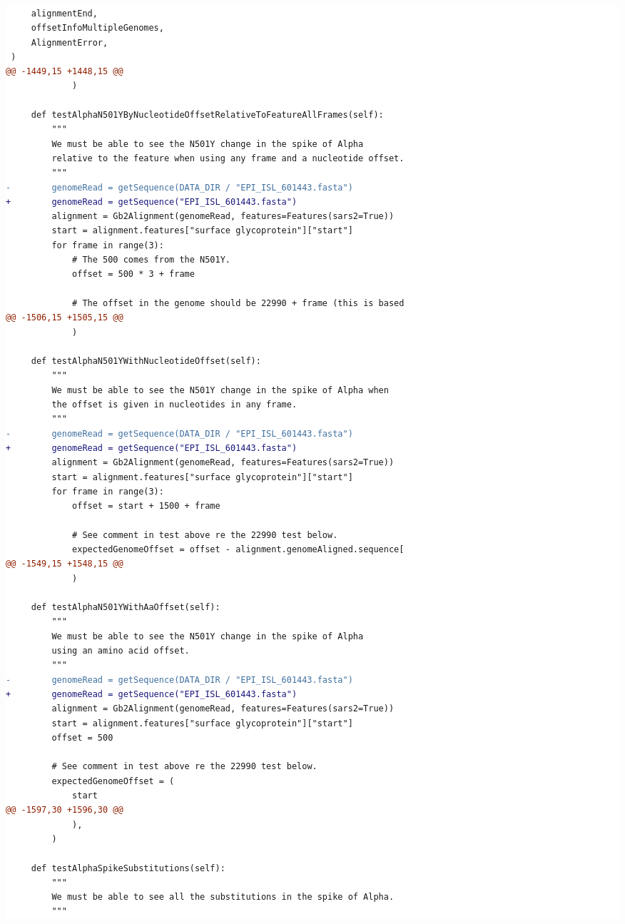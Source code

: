 ```diff
     alignmentEnd,
     offsetInfoMultipleGenomes,
     AlignmentError,
 )
@@ -1449,15 +1448,15 @@
             )
 
     def testAlphaN501YByNucleotideOffsetRelativeToFeatureAllFrames(self):
         """
         We must be able to see the N501Y change in the spike of Alpha
         relative to the feature when using any frame and a nucleotide offset.
         """
-        genomeRead = getSequence(DATA_DIR / "EPI_ISL_601443.fasta")
+        genomeRead = getSequence("EPI_ISL_601443.fasta")
         alignment = Gb2Alignment(genomeRead, features=Features(sars2=True))
         start = alignment.features["surface glycoprotein"]["start"]
         for frame in range(3):
             # The 500 comes from the N501Y.
             offset = 500 * 3 + frame
 
             # The offset in the genome should be 22990 + frame (this is based
@@ -1506,15 +1505,15 @@
             )
 
     def testAlphaN501YWithNucleotideOffset(self):
         """
         We must be able to see the N501Y change in the spike of Alpha when
         the offset is given in nucleotides in any frame.
         """
-        genomeRead = getSequence(DATA_DIR / "EPI_ISL_601443.fasta")
+        genomeRead = getSequence("EPI_ISL_601443.fasta")
         alignment = Gb2Alignment(genomeRead, features=Features(sars2=True))
         start = alignment.features["surface glycoprotein"]["start"]
         for frame in range(3):
             offset = start + 1500 + frame
 
             # See comment in test above re the 22990 test below.
             expectedGenomeOffset = offset - alignment.genomeAligned.sequence[
@@ -1549,15 +1548,15 @@
             )
 
     def testAlphaN501YWithAaOffset(self):
         """
         We must be able to see the N501Y change in the spike of Alpha
         using an amino acid offset.
         """
-        genomeRead = getSequence(DATA_DIR / "EPI_ISL_601443.fasta")
+        genomeRead = getSequence("EPI_ISL_601443.fasta")
         alignment = Gb2Alignment(genomeRead, features=Features(sars2=True))
         start = alignment.features["surface glycoprotein"]["start"]
         offset = 500
 
         # See comment in test above re the 22990 test below.
         expectedGenomeOffset = (
             start
@@ -1597,30 +1596,30 @@
             ),
         )
 
     def testAlphaSpikeSubstitutions(self):
         """
         We must be able to see all the substitutions in the spike of Alpha.
         """
```